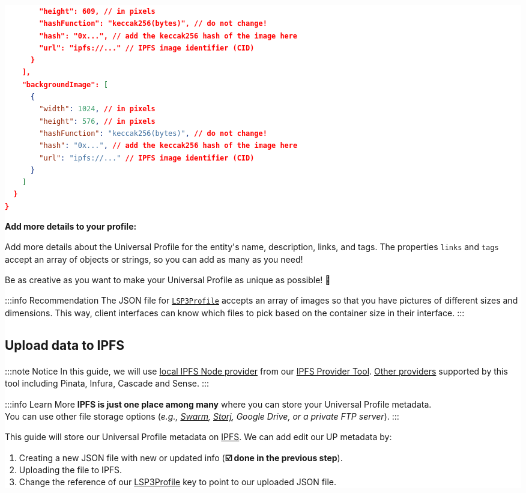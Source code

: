 ```json title="LSP3ProfileMetadata.json"
        "height": 609, // in pixels
        "hashFunction": "keccak256(bytes)", // do not change!
        "hash": "0x...", // add the keccak256 hash of the image here
        "url": "ipfs://..." // IPFS image identifier (CID)
      }
    ],
    "backgroundImage": [
      {
        "width": 1024, // in pixels
        "height": 576, // in pixels
        "hashFunction": "keccak256(bytes)", // do not change!
        "hash": "0x...", // add the keccak256 hash of the image here
        "url": "ipfs://..." // IPFS image identifier (CID)
      }
    ]
  }
}
```

**Add more details to your profile:**

Add more details about the Universal Profile for the entity's name, description, links, and tags. The properties `links` and `tags` accept an array of objects or strings, so you can add as many as you need!

Be as creative as you want to make your Universal Profile as unique as possible! :art:

:::info Recommendation
The JSON file for [`LSP3Profile`](https://github.com/lukso-network/LIPs/blob/main/LSPs/LSP-3-Profile-Metadata.md#lsp3profile) accepts an array of images so that you have pictures of different sizes and dimensions. This way, client interfaces can know which files to pick based on the container size in their interface.
:::

## Upload data to IPFS

:::note Notice
In this guide, we will use [local IPFS Node provider](https://github.com/lukso-network/tools-data-providers?tab=readme-ov-file#apps-and-packages) from our [IPFS Provider Tool](https://github.com/lukso-network/tools-data-providers). [Other providers](https://github.com/lukso-network/tools-data-providers?tab=readme-ov-file#apps-and-packages) supported by this tool including Pinata, Infura, Cascade and Sense.
:::

:::info Learn More
**IPFS is just one place among many** where you can store your Universal Profile metadata.<br/>
You can use other file storage options (_e.g., [Swarm](https://www.ethswarm.org/), [Storj](https://www.storj.io/index.html), Google Drive, or a private FTP server_).
:::

This guide will store our Universal Profile metadata on [IPFS]. We can add edit our UP metadata by:

1. Creating a new JSON file with new or updated info (**☑️ done in the previous step**).
2. Uploading the file to IPFS.
3. Change the reference of our [LSP3Profile](https://github.com/lukso-network/LIPs/blob/main/LSPs/LSP-3-UniversalProfile-Metadata.md#lsp3profile) key to point to our uploaded JSON file.


[erc725.js]: ../../../tools/libraries/erc725js/getting-started
[ipfs]: https://ipfs.io/
[lsp-smart-contracts]: ../../../tools/libraries/lsp-smart-contracts/getting-started.md
[tools-data-providers]: https://github.com/lukso-network/tools-data-providers